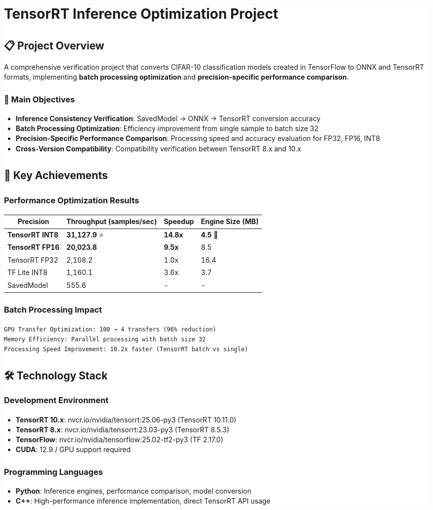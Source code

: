 # TensorRT Inference Optimization Project

## 📋 Project Overview

A comprehensive verification project that converts CIFAR-10 classification models created in TensorFlow to ONNX and TensorRT formats, implementing **batch processing optimization** and **precision-specific performance comparison**.

### 🎯 Main Objectives
- **Inference Consistency Verification**: SavedModel → ONNX → TensorRT conversion accuracy
- **Batch Processing Optimization**: Efficiency improvement from single sample to batch size 32
- **Precision-Specific Performance Comparison**: Processing speed and accuracy evaluation for FP32, FP16, INT8
- **Cross-Version Compatibility**: Compatibility verification between TensorRT 8.x and 10.x

## 🚀 Key Achievements

### Performance Optimization Results
| Precision | Throughput (samples/sec) | Speedup | Engine Size (MB) |
|-----------|--------------------------|---------|------------------|
| **TensorRT INT8** | **31,127.9** ⭐ | **14.8x** | **4.5** 💾 |
| **TensorRT FP16** | **20,023.8** | **9.5x** | 8.5 |
| TensorRT FP32 | 2,108.2 | 1.0x | 16.4 |
| TF Lite INT8 | 1,160.1 | 3.6x | 3.7 |
| SavedModel | 555.6 | - | - |

### Batch Processing Impact
```
GPU Transfer Optimization: 100 → 4 transfers (96% reduction)
Memory Efficiency: Parallel processing with batch size 32
Processing Speed Improvement: 10.2x faster (TensorRT batch vs single)
```

## 🛠️ Technology Stack

### Development Environment
- **TensorRT 10.x**: nvcr.io/nvidia/tensorrt:25.06-py3 (TensorRT 10.11.0)
- **TensorRT 8.x**: nvcr.io/nvidia/tensorrt:23.03-py3 (TensorRT 8.5.3)
- **TensorFlow**: nvcr.io/nvidia/tensorflow:25.02-tf2-py3 (TF 2.17.0)
- **CUDA**: 12.9 / GPU support required

### Programming Languages
- **Python**: Inference engines, performance comparison, model conversion
- **C++**: High-performance inference implementation, direct TensorRT API usage
